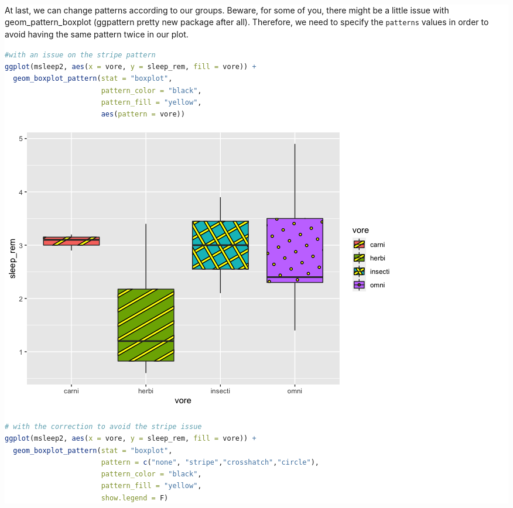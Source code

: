 At last, we can change patterns according to our groups. Beware, for some of you, there might be a little issue with geom_pattern_boxplot (ggpattern pretty new package after all). Therefore, we need to specify the `patterns` values in order to avoid having the same pattern twice in our plot. 


```r
#with an issue on the stripe pattern
ggplot(msleep2, aes(x = vore, y = sleep_rem, fill = vore)) +
  geom_boxplot_pattern(stat = "boxplot",
                       pattern_color = "black",
                       pattern_fill = "yellow",
                       aes(pattern = vore))
```

![](/assets/Advanced_ggplot2_ENcorr_files/figure-html/unnamed-chunk-31-1.png)

```r
# with the correction to avoid the stripe issue
ggplot(msleep2, aes(x = vore, y = sleep_rem, fill = vore)) +
  geom_boxplot_pattern(stat = "boxplot",
                       pattern = c("none", "stripe","crosshatch","circle"),
                       pattern_color = "black",
                       pattern_fill = "yellow",
                       show.legend = F)
```
